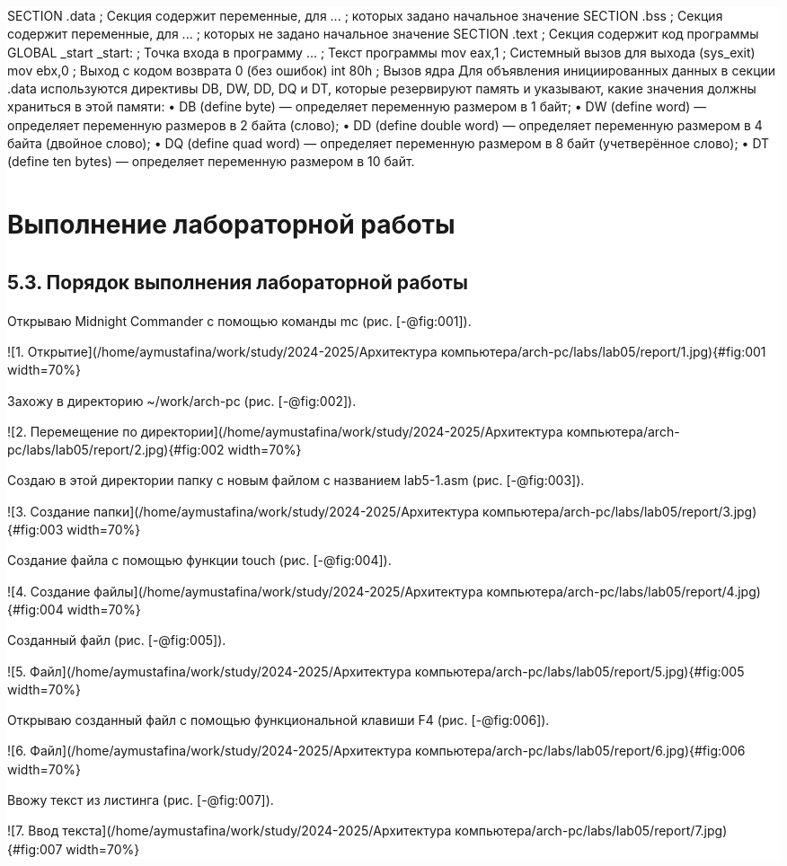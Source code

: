 SECTION .data ; Секция содержит переменные, для
... ; которых задано начальное значение
SECTION .bss ; Секция содержит переменные, для
... ; которых не задано начальное значение
SECTION .text ; Секция содержит код программы
GLOBAL _start
_start: ; Точка входа в программу
... ; Текст программы
mov eax,1 ; Системный вызов для выхода (sys_exit)
mov ebx,0 ; Выход с кодом возврата 0 (без ошибок)
int 80h ; Вызов ядра
Для объявления инициированных данных в секции .data используются директивы DB, DW,
DD, DQ и DT, которые резервируют память и указывают, какие значения должны храниться в
этой памяти:
• DB (define byte) — определяет переменную размером в 1 байт;
• DW (define word) — определяет переменную размеров в 2 байта (слово);
• DD (define double word) — определяет переменную размером в 4 байта (двойное слово);
• DQ (define quad word) — определяет переменную размером в 8 байт (учетверённое слово);
• DT (define ten bytes) — определяет переменную размером в 10 байт.


# Выполнение лабораторной работы

## 5.3. Порядок выполнения лабораторной работы
Открываю Midnight Commander с помощью команды mc (рис. [-@fig:001]).

![1. Открытие](/home/aymustafina/work/study/2024-2025/Архитектура компьютера/arch-pc/labs/lab05/report/1.jpg){#fig:001 width=70%}

Захожу в директорию ~/work/arch-pc (рис. [-@fig:002]).

![2. Перемещение по директории](/home/aymustafina/work/study/2024-2025/Архитектура компьютера/arch-pc/labs/lab05/report/2.jpg){#fig:002 width=70%}

Создаю в этой директории папку с новым файлом с названием lab5-1.asm (рис. [-@fig:003]).

![3. Создание папки](/home/aymustafina/work/study/2024-2025/Архитектура компьютера/arch-pc/labs/lab05/report/3.jpg){#fig:003 width=70%}

Создание файла с помощью функции touch (рис. [-@fig:004]).

![4. Создание файлы](/home/aymustafina/work/study/2024-2025/Архитектура компьютера/arch-pc/labs/lab05/report/4.jpg){#fig:004 width=70%}

Созданный файл (рис. [-@fig:005]).

![5. Файл](/home/aymustafina/work/study/2024-2025/Архитектура компьютера/arch-pc/labs/lab05/report/5.jpg){#fig:005 width=70%}

Открываю созданный файл с помощью функциональной клавиши F4 (рис. [-@fig:006]).

![6. Файл](/home/aymustafina/work/study/2024-2025/Архитектура компьютера/arch-pc/labs/lab05/report/6.jpg){#fig:006 width=70%}

Ввожу текст из листинга (рис. [-@fig:007]). 

![7. Ввод текста](/home/aymustafina/work/study/2024-2025/Архитектура компьютера/arch-pc/labs/lab05/report/7.jpg){#fig:007 width=70%}
